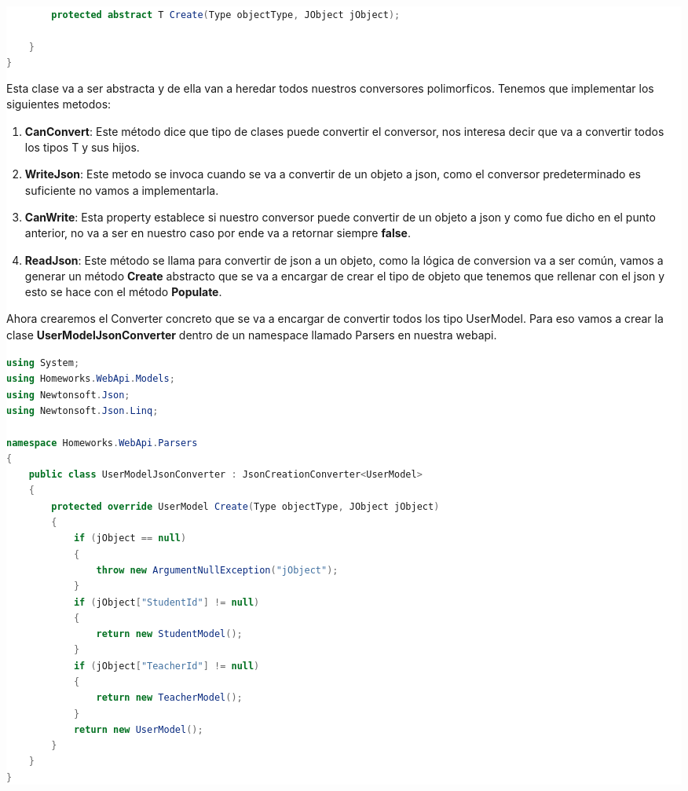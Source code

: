 ```C#
        protected abstract T Create(Type objectType, JObject jObject);

    }
}
```

Esta clase va a ser abstracta y de ella van a heredar todos nuestros conversores polimorficos.
Tenemos que implementar los siguientes metodos:

1) **CanConvert**: Este método dice que tipo de clases puede convertir el conversor, nos interesa decir que va a convertir todos los tipos T y sus hijos.

2) **WriteJson**: Este metodo se invoca cuando se va a convertir de un objeto a json, como el conversor predeterminado es suficiente no vamos a implementarla.

3) **CanWrite**: Esta property establece si nuestro conversor puede convertir de un objeto a json y como fue dicho en el punto anterior, no va a ser en nuestro caso por ende va a retornar siempre **false**.

4) **ReadJson**: Este método se llama para convertir de json a un objeto, como la lógica de conversion va a ser común, vamos a generar un método **Create** abstracto que se va a encargar de crear el tipo de objeto que tenemos que rellenar con el json y esto se hace con el método **Populate**.

Ahora crearemos el Converter concreto que se va a encargar de convertir todos los tipo UserModel.
Para eso vamos a crear la clase **UserModelJsonConverter** dentro de un namespace llamado Parsers en nuestra webapi.

```C#
using System;
using Homeworks.WebApi.Models;
using Newtonsoft.Json;
using Newtonsoft.Json.Linq;

namespace Homeworks.WebApi.Parsers
{
    public class UserModelJsonConverter : JsonCreationConverter<UserModel>
    {
        protected override UserModel Create(Type objectType, JObject jObject)
        {
            if (jObject == null)
            {
                throw new ArgumentNullException("jObject");
            }
            if (jObject["StudentId"] != null)
            {
                return new StudentModel();
            }
            if (jObject["TeacherId"] != null)
            {
                return new TeacherModel();
            }
            return new UserModel();
        }
    }
}
```
